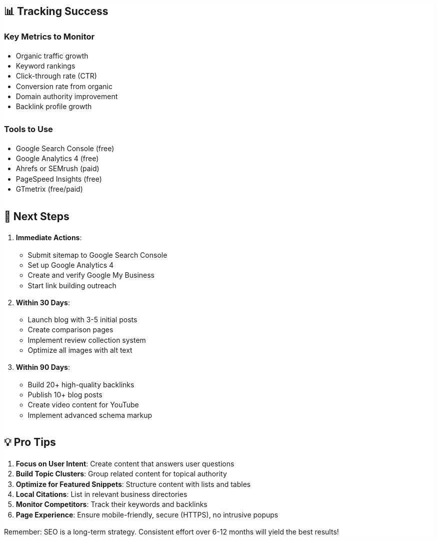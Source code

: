 ## 📊 Tracking Success

### Key Metrics to Monitor
- Organic traffic growth
- Keyword rankings
- Click-through rate (CTR)
- Conversion rate from organic
- Domain authority improvement
- Backlink profile growth

### Tools to Use
- Google Search Console (free)
- Google Analytics 4 (free)
- Ahrefs or SEMrush (paid)
- PageSpeed Insights (free)
- GTmetrix (free/paid)

## 🎯 Next Steps

1. **Immediate Actions**:
   - Submit sitemap to Google Search Console
   - Set up Google Analytics 4
   - Create and verify Google My Business
   - Start link building outreach

2. **Within 30 Days**:
   - Launch blog with 3-5 initial posts
   - Create comparison pages
   - Implement review collection system
   - Optimize all images with alt text

3. **Within 90 Days**:
   - Build 20+ high-quality backlinks
   - Publish 10+ blog posts
   - Create video content for YouTube
   - Implement advanced schema markup

## 💡 Pro Tips

1. **Focus on User Intent**: Create content that answers user questions
2. **Build Topic Clusters**: Group related content for topical authority
3. **Optimize for Featured Snippets**: Structure content with lists and tables
4. **Local Citations**: List in relevant business directories
5. **Monitor Competitors**: Track their keywords and backlinks
6. **Page Experience**: Ensure mobile-friendly, secure (HTTPS), no intrusive popups

Remember: SEO is a long-term strategy. Consistent effort over 6-12 months will yield the best results!